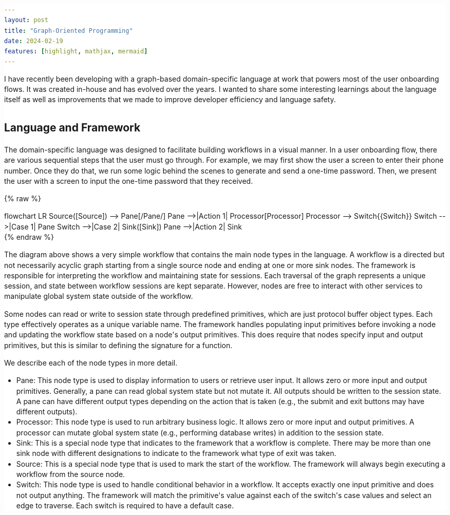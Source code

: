 ```yaml
---
layout: post
title: "Graph-Oriented Programming"
date: 2024-02-19
features: [highlight, mathjax, mermaid]
---
```


I have recently been developing with a graph-based domain-specific language at work that powers most of the user onboarding flows. It was created in-house and has evolved over the years. I wanted to share some interesting learnings about the language itself as well as improvements that we made to improve developer efficiency and language safety.

## Language and Framework

The domain-specific language was designed to facilitate building workflows in a visual manner. In a user onboarding flow, there are various sequential steps that the user must go through. For example, we may first show the user a screen to enter their phone number. Once they do that, we run some logic behind the scenes to generate and send a one-time password. Then, we present the user with a screen to input the one-time password that they received.

{% raw %}
<div class="mermaid">
flowchart LR
    Source([Source]) --> Pane[/Pane/]
    Pane -->|Action 1| Processor[Processor]
    Processor --> Switch{{Switch}}
    Switch -->|Case 1| Pane
    Switch -->|Case 2| Sink([Sink])
    Pane -->|Action 2| Sink
</div>
{% endraw %}

The diagram above shows a very simple workflow that contains the main node types in the language. A workflow is a directed but not necessarily acyclic graph starting from a single source node and ending at one or more sink nodes. The framework is responsible for interpreting the workflow and maintaining state for sessions. Each traversal of the graph represents a unique session, and state between workflow sessions are kept separate. However, nodes are free to interact with other services to manipulate global system state outside of the workflow.

Some nodes can read or write to session state through predefined primitives, which are just protocol buffer object types. Each type effectively operates as a unique variable name. The framework handles populating input primitives before invoking a node and updating the workflow state based on a node's output primitives. This does require that nodes specify input and output primitives, but this is similar to defining the signature for a function.

 We describe each of the node types in more detail.

- Pane: This node type is used to display information to users or retrieve user input. It allows zero or more input and output primitives. Generally, a pane can read global system state but not mutate it. All outputs should be written to the session state. A pane can have different output types depending on the action that is taken (e.g., the submit and exit buttons may have different outputs).
- Processor: This node type is used to run arbitrary business logic. It allows zero or more input and output primitives. A processor can mutate global system state (e.g., performing database writes) in addition to the session state.
- Sink: This is a special node type that indicates to the framework that a workflow is complete. There may be more than one sink node with different designations to indicate to the framework what type of exit was taken.
- Source: This is a special node type that is used to mark the start of the workflow. The framework will always begin executing a workflow from the source node.
- Switch: This node type is used to handle conditional behavior in a workflow. It accepts exactly one input primitive and does not output anything. The framework will match the primitive's value against each of the switch's case values and select an edge to traverse. Each switch is required to have a default case.


[^node-graph]: Wikipedia (2024). [Node graph architecture](https://en.wikipedia.org/wiki/Node_graph_architecture).
[^cfg]: University of Toronto (2017). [17.8 Application: Control Flow Graphs](https://www.teach.cs.toronto.edu/~csc110y/fall/notes/17-graphs/08-control-flow-graphs.html).
[^transpose]: Wikipedia (2024). [Transpose graph](https://en.wikipedia.org/wiki/Transpose_graph).
[^data-flow]: Carnegie Mellon University (2011). [Introduction to Data Flow Analysis](https://www.cs.cmu.edu/afs/cs/academic/class/15745-s11/public/lectures/L4-Intro-to-Dataflow.pdf).
[^liveness]: Cornell University (2022). [Live Variable Analysis](https://www.cs.cornell.edu/courses/cs4120/2022sp/notes.html?id=livevar).